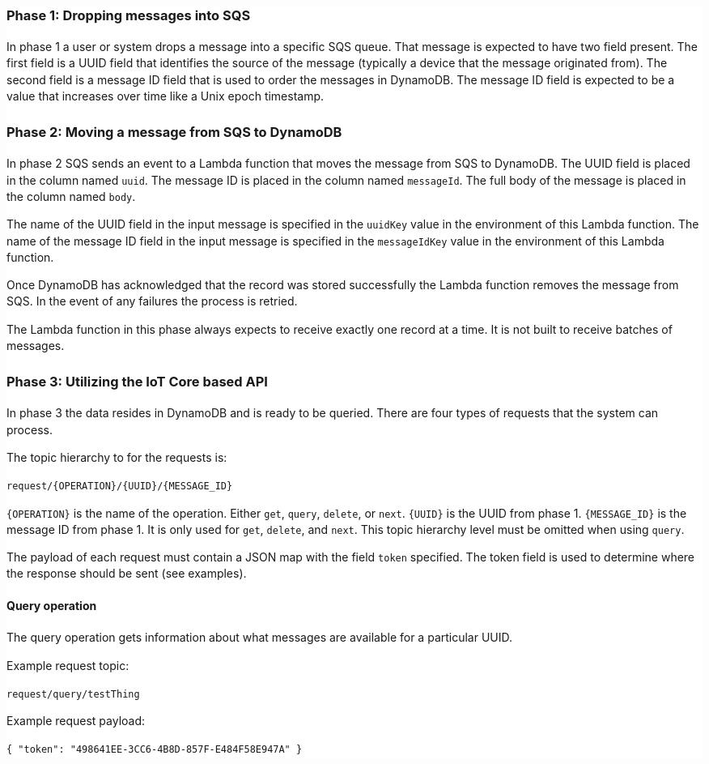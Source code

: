 ### Phase 1: Dropping messages into SQS

In phase 1 a user or system drops a message into a specific SQS queue. That message is expected to have two field present. The first field is a UUID field that identifies the source of the message (typically a device that the message originated from). The second field is a message ID field that is used to order the messages in DynamoDB. The message ID field is expected to be a value that increases over time like a Unix epoch timestamp.

### Phase 2: Moving a message from SQS to DynamoDB

In phase 2 SQS sends an event to a Lambda function that moves the message from SQS to DynamoDB. The UUID field is placed in the column named `uuid`. The message ID is placed in the column named `messageId`. The full body of the message is placed in the column named `body`.

The name of the UUID field in the input message is specified in the `uuidKey` value in the environment of this Lambda function.
The name of the message ID field in the input message is specified in the `messageIdKey` value in the environment of this Lambda function.

Once DynamoDB has acknowledged that the record was stored successfully the Lambda function removes the message from SQS. In the event of any failures the process is retried.

The Lambda function in this phase always expects to receive exactly one record at a time. It is not built to receive batches of messages.

### Phase 3: Utilizing the IoT Core based API

In phase 3 the data resides in DynamoDB and is ready to be queried. There are four types of requests that the system can process.

The topic hierarchy to for the requests is:

`request/{OPERATION}/{UUID}/{MESSAGE_ID}`

`{OPERATION}` is the name of the operation. Either `get`, `query`, `delete`, or `next`.
`{UUID}` is the UUID from phase 1.
`{MESSAGE_ID}` is the message ID from phase 1. It is only used for `get`, `delete`, and `next`. This topic hierarchy level must be omitted when using `query`.

The payload of each request must contain a JSON map with the field `token` specified. The token field is used to determine where the response should be sent (see examples).

#### Query operation

The query operation gets information about what messages are available for a particular UUID.

Example request topic:

```
request/query/testThing
```

Example request payload:

```
{ "token": "498641EE-3CC6-4B8D-857F-E484F58E947A" }
```
